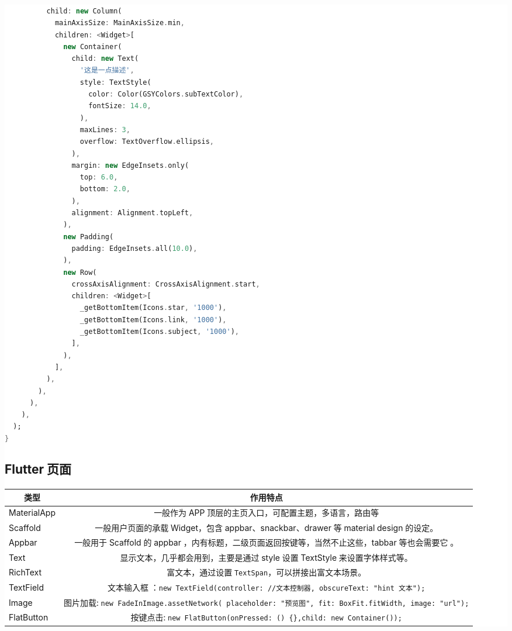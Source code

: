 ```dart
          child: new Column(
            mainAxisSize: MainAxisSize.min,
            children: <Widget>[
              new Container(
                child: new Text(
                  '这是一点描述',
                  style: TextStyle(
                    color: Color(GSYColors.subTextColor),
                    fontSize: 14.0,
                  ),
                  maxLines: 3,
                  overflow: TextOverflow.ellipsis,
                ),
                margin: new EdgeInsets.only(
                  top: 6.0,
                  bottom: 2.0,
                ),
                alignment: Alignment.topLeft,
              ),
              new Padding(
                padding: EdgeInsets.all(10.0),
              ),
              new Row(
                crossAxisAlignment: CrossAxisAlignment.start,
                children: <Widget>[
                  _getBottomItem(Icons.star, '1000'),
                  _getBottomItem(Icons.link, '1000'),
                  _getBottomItem(Icons.subject, '1000'),
                ],
              ),
            ],
          ),
        ),
      ),
    ),
  );
}
```

## Flutter 页面

| 类型        |                                               作用特点                                                |
| ----------- | :---------------------------------------------------------------------------------------------------: |
| MaterialApp |                        一般作为 APP 顶层的主页入口，可配置主题，多语言，路由等                        |
| Scaffold    |         一般用户页面的承载 Widget，包含 appbar、snackbar、drawer 等 material design 的设定。          |
| Appbar      |   一般用于 Scaffold 的 appbar ，内有标题，二级页面返回按键等，当然不止这些，tabbar 等也会需要它 。    |
| Text        |              显示文本，几乎都会用到，主要是通过 style 设置 TextStyle 来设置字体样式等。               |
| RichText    |                          富文本，通过设置 `TextSpan`，可以拼接出富文本场景。                          |
| TextField   |           文本输入框 ：`new TextField(controller: //文本控制器, obscureText: "hint 文本");`           |
| Image       | 图片加载: `new FadeInImage.assetNetwork( placeholder: "预览图", fit: BoxFit.fitWidth, image: "url");` |
| FlatButton  |                 按键点击: `new FlatButton(onPressed: () {},child: new Container());`                  |

